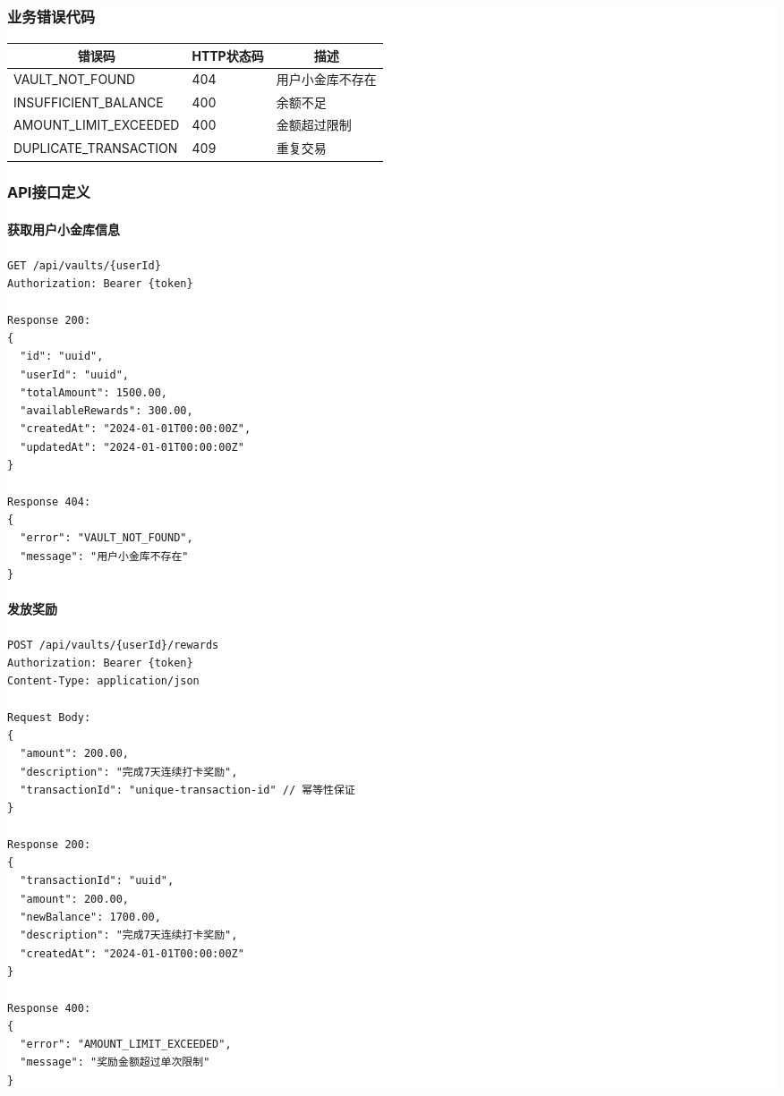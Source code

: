 ### 业务错误代码
| 错误码 | HTTP状态码 | 描述 |
|--------|------------|------|
| VAULT_NOT_FOUND | 404 | 用户小金库不存在 |
| INSUFFICIENT_BALANCE | 400 | 余额不足 |
| AMOUNT_LIMIT_EXCEEDED | 400 | 金额超过限制 |
| DUPLICATE_TRANSACTION | 409 | 重复交易 |

### API接口定义

#### 获取用户小金库信息
```http
GET /api/vaults/{userId}
Authorization: Bearer {token}

Response 200:
{
  "id": "uuid",
  "userId": "uuid", 
  "totalAmount": 1500.00,
  "availableRewards": 300.00,
  "createdAt": "2024-01-01T00:00:00Z",
  "updatedAt": "2024-01-01T00:00:00Z"
}

Response 404:
{
  "error": "VAULT_NOT_FOUND",
  "message": "用户小金库不存在"
}
```

#### 发放奖励
```http
POST /api/vaults/{userId}/rewards
Authorization: Bearer {token}
Content-Type: application/json

Request Body:
{
  "amount": 200.00,
  "description": "完成7天连续打卡奖励",
  "transactionId": "unique-transaction-id" // 幂等性保证
}

Response 200:
{
  "transactionId": "uuid",
  "amount": 200.00,
  "newBalance": 1700.00,
  "description": "完成7天连续打卡奖励",
  "createdAt": "2024-01-01T00:00:00Z"
}

Response 400:
{
  "error": "AMOUNT_LIMIT_EXCEEDED", 
  "message": "奖励金额超过单次限制"
}
```
